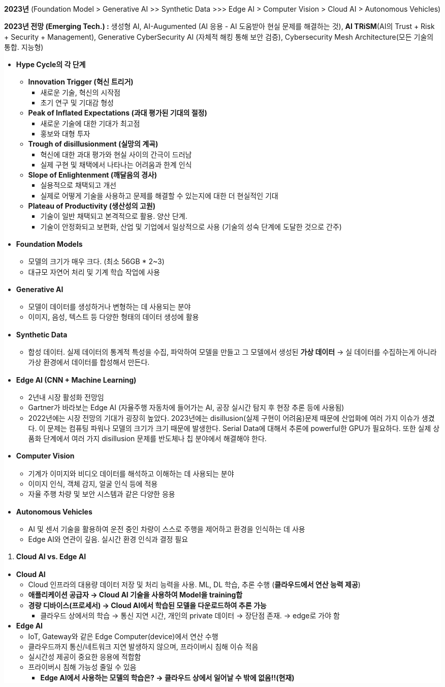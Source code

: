 **2023년** (Foundation Model > Generative AI >> Synthetic Data >>> Edge AI > Computer Vision > Cloud AI > Autonomous Vehicles)

**2023년 전망 (Emerging Tech.) :** 생성형 AI, AI-Augumented (AI 응용 - AI 도움받아 현실 문제를 해결하는 것), **AI TRiSM**(AI의 Trust + Risk + Security + Management), Generative CyberSecurity AI (자체적 해킹 통해 보안 검증), Cybersecurity Mesh Architecture(모든 기술의 통합. 지능형)

- **Hype Cycle의 각 단계**
    - **Innovation Trigger (혁신 트리거)**
        - 새로운 기술, 혁신의 시작점
        - 초기 연구 및 기대감 형성
    - **Peak of Inflated Expectations (과대 평가된 기대의 절정)**
        - 새로운 기술에 대한 기대가 최고점
        - 홍보와 대형 투자
    - **Trough of disillusionment (실망의 계곡)**
        - 혁신에 대한 과대 평가와 현실 사이의 간극이 드러남
        - 실제 구현 및 채택에서 나타나는 어려움과 한계 인식
    - **Slope of Enlightenment (깨달음의 경사)**
        - 실용적으로 채택되고 개선
        - 실제로 어떻게 기술을 사용하고 문제를 해결할 수 있는지에 대한 더 현실적인 기대
    - **Plateau of Productivity (생산성의 고원)**
        - 기술이 일반 채택되고 본격적으로 활용. 양산 단계.
        - 기술이 안정화되고 보편화, 산업 및 기업에서 일상적으로 사용 (기술의 성숙 단계에 도달한 것으로 간주)

- **Foundation Models**
    - 모델의 크기가 매우 크다. (최소 56GB * 2~3)
    - 대규모 자연어 처리 및 기계 학습 작업에 사용
- **Generative AI**
    - 모델이 데이터를 생성하거나 변형하는 데 사용되는 분야
    - 이미지, 음성, 텍스트 등 다양한 형태의 데이터 생성에 활용
- **Synthetic Data**
    - 합성 데이터. 실제 데이터의 통계적 특성을 수집, 파악하여 모델을 만들고 그 모델에서 생성된 **가상 데이터** → 실 데이터를 수집하는게 아니라 가상 환경에서 데이터를 합성해서 만든다.
- **Edge AI (CNN + Machine Learning)**
    - 2년내 시장 활성화 전망임
    - Gartner가 바라보는 Edge AI (자율주행 자동차에 들어가는 AI, 공장 실시간 탐지 후 현장 추론 등에 사용됨)
    - 2022년에는 시장 전망의 기대가 굉장히 높았다. 2023년에는 disillusion(실제 구현이 어려움)문제 때문에 산업화에 여러 가지 이슈가 생겼다. 이 문제는 컴퓨팅 파워나 모델의 크기가 크기 때문에 발생한다. Serial Data에 대해서 추론에 powerful한 GPU가 필요하다. 또한 실제 상품화 단계에서 여러 가지 disillusion 문제를 반도체나 칩 분야에서 해결해야 한다.
- **Computer Vision**
    - 기계가 이미지와 비디오 데이터를 해석하고 이해하는 데 사용되는 분야
    - 이미지 인식, 객체 감지, 얼굴 인식 등에 적용
    - 자율 주행 차량 및 보안 시스템과 같은 다양한 응용
- **Autonomous Vehicles**
    - AI 및 센서 기술을 활용하여 운전 중인 차량이 스스로 주행을 제어하고 환경을 인식하는 데 사용
    - Edge AI와 연관이 깊음. 실시간 환경 인식과 결정 필요

1. **Cloud AI vs. Edge AI**

- **Cloud AI**
    - Cloud 인프라의 대용량 데이터 저장 및 처리 능력을 사용. ML, DL 학습, 추론 수행 (**클라우드에서 연산 능력 제공**)
    - **애플리케이션 공급자 → Cloud AI 기술을 사용하여 Model을 training합**
    - **경량 디바이스(프로세서) → Cloud AI에서 학습된 모델을 다운로드하여 추론 가능**
        - 클라우드 상에서의 학습 → 통신 지연 시간, 개인의 private 데이터 → 장단점 존재. → edge로 가야 함
- **Edge AI**
    - IoT, Gateway와 같은 Edge Computer(device)에서 연산 수행
    - 클라우드까지 통신/네트워크 지연 발생하지 않으며, 프라이버시 침해 이슈 적음
    - 실시간성 제공이 중요한 응용에 적합함
    - 프라이버시 침해 가능성 줄일 수 있음
        - **Edge AI에서 사용하는 모델의 학습은? → 클라우드 상에서 일어날 수 밖에 없음!!(현재)**
